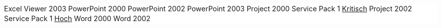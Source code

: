 <td style="border:1px solid black;"></td>
<td style="border:1px solid black;"></td>
<td style="border:1px solid black;"></td>
<td style="border:1px solid black;"></td>
</tr>  
<tr class="even">
<td style="border:1px solid black;">Excel Viewer 2003</td>
<td style="border:1px solid black;"></td>
<td style="border:1px solid black;"></td>
<td style="border:1px solid black;"></td>
<td style="border:1px solid black;"></td>
</tr>  
<tr class="odd">
<td style="border:1px solid black;">PowerPoint 2000</td>
<td style="border:1px solid black;"></td>
<td style="border:1px solid black;"></td>
<td style="border:1px solid black;"></td>
<td style="border:1px solid black;"></td>
</tr>  
<tr class="even">
<td style="border:1px solid black;">PowerPoint 2002</td>
<td style="border:1px solid black;"></td>
<td style="border:1px solid black;"></td>
<td style="border:1px solid black;"></td>
<td style="border:1px solid black;"></td>
</tr>  
<tr class="odd">
<td style="border:1px solid black;">PowerPoint 2003</td>
<td style="border:1px solid black;"></td>
<td style="border:1px solid black;"></td>
<td style="border:1px solid black;"></td>
<td style="border:1px solid black;"></td>
</tr>  
<tr class="even">
<td style="border:1px solid black;">Project 2000 Service Pack 1</td>
<td style="border:1px solid black;"><a href="http://www.microsoft.com/downloads/details.aspx?familyid=266a9870-cd03-45ca-877b-b5ad2c873fe5&amp;displaylang=de">Kritisch</a></td>
<td style="border:1px solid black;"></td>
<td style="border:1px solid black;"></td>
<td style="border:1px solid black;"></td>
</tr>  
<tr class="odd">
<td style="border:1px solid black;">Project 2002 Service Pack 1</td>
<td style="border:1px solid black;"><a href="http://www.microsoft.com/downloads/details.aspx?familyid=a77dea18-d237-4bb0-9464-ce31b6ae52d6&amp;displaylang=de">Hoch</a></td>
<td style="border:1px solid black;"></td>
<td style="border:1px solid black;"></td>
<td style="border:1px solid black;"></td>
</tr>  
<tr class="even">
<td style="border:1px solid black;">Word 2000</td>
<td style="border:1px solid black;"></td>
<td style="border:1px solid black;"></td>
<td style="border:1px solid black;"></td>
<td style="border:1px solid black;"></td>
</tr>  
<tr class="odd">
<td style="border:1px solid black;">Word 2002</td>
<td style="border:1px solid black;"></td>
<td style="border:1px solid black;"></td>
<td style="border:1px solid black;"></td>
<td style="border:1px solid black;"></td>
</tr>  
<tr class="even">